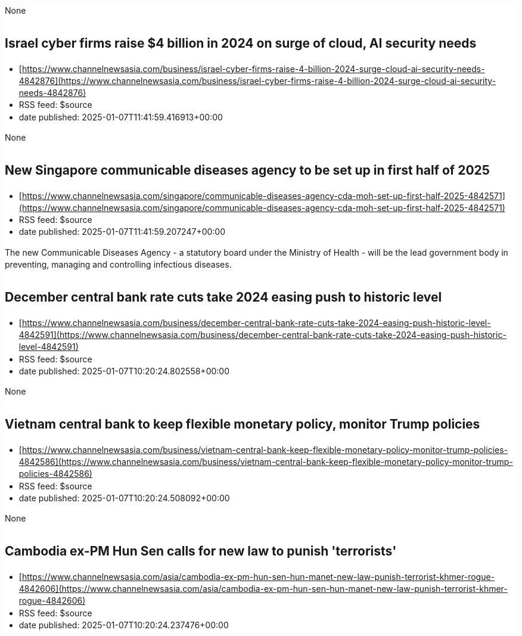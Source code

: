 None

## Israel cyber firms raise $4 billion in 2024 on surge of cloud, AI security needs
 - [https://www.channelnewsasia.com/business/israel-cyber-firms-raise-4-billion-2024-surge-cloud-ai-security-needs-4842876](https://www.channelnewsasia.com/business/israel-cyber-firms-raise-4-billion-2024-surge-cloud-ai-security-needs-4842876)
 - RSS feed: $source
 - date published: 2025-01-07T11:41:59.416913+00:00

None

## New Singapore communicable diseases agency to be set up in first half of 2025
 - [https://www.channelnewsasia.com/singapore/communicable-diseases-agency-cda-moh-set-up-first-half-2025-4842571](https://www.channelnewsasia.com/singapore/communicable-diseases-agency-cda-moh-set-up-first-half-2025-4842571)
 - RSS feed: $source
 - date published: 2025-01-07T11:41:59.207247+00:00

The new Communicable Diseases Agency - a statutory board under the Ministry of Health - will be the lead government body in preventing, managing and controlling infectious diseases.

## December central bank rate cuts take 2024 easing push to historic level
 - [https://www.channelnewsasia.com/business/december-central-bank-rate-cuts-take-2024-easing-push-historic-level-4842591](https://www.channelnewsasia.com/business/december-central-bank-rate-cuts-take-2024-easing-push-historic-level-4842591)
 - RSS feed: $source
 - date published: 2025-01-07T10:20:24.802558+00:00

None

## Vietnam central bank to keep flexible monetary policy, monitor Trump policies
 - [https://www.channelnewsasia.com/business/vietnam-central-bank-keep-flexible-monetary-policy-monitor-trump-policies-4842586](https://www.channelnewsasia.com/business/vietnam-central-bank-keep-flexible-monetary-policy-monitor-trump-policies-4842586)
 - RSS feed: $source
 - date published: 2025-01-07T10:20:24.508092+00:00

None

## Cambodia ex-PM Hun Sen calls for new law to punish 'terrorists'
 - [https://www.channelnewsasia.com/asia/cambodia-ex-pm-hun-sen-hun-manet-new-law-punish-terrorist-khmer-rogue-4842606](https://www.channelnewsasia.com/asia/cambodia-ex-pm-hun-sen-hun-manet-new-law-punish-terrorist-khmer-rogue-4842606)
 - RSS feed: $source
 - date published: 2025-01-07T10:20:24.237476+00:00
